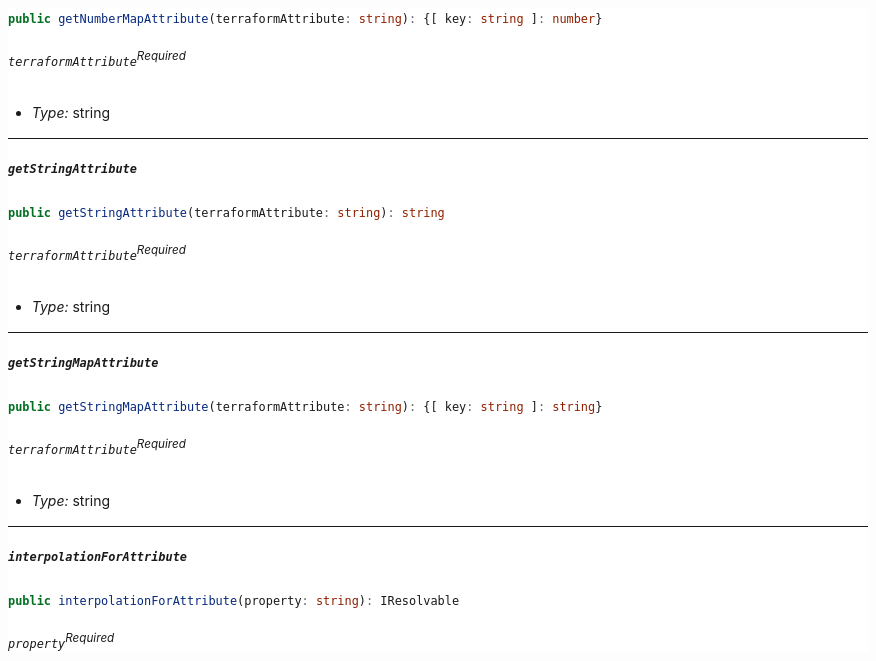 ```typescript
public getNumberMapAttribute(terraformAttribute: string): {[ key: string ]: number}
```

###### `terraformAttribute`<sup>Required</sup> <a name="terraformAttribute" id="@cdktf/provider-opentelekomcloud.cesEventReportV1.CesEventReportV1DetailOutputReference.getNumberMapAttribute.parameter.terraformAttribute"></a>

- *Type:* string

---

##### `getStringAttribute` <a name="getStringAttribute" id="@cdktf/provider-opentelekomcloud.cesEventReportV1.CesEventReportV1DetailOutputReference.getStringAttribute"></a>

```typescript
public getStringAttribute(terraformAttribute: string): string
```

###### `terraformAttribute`<sup>Required</sup> <a name="terraformAttribute" id="@cdktf/provider-opentelekomcloud.cesEventReportV1.CesEventReportV1DetailOutputReference.getStringAttribute.parameter.terraformAttribute"></a>

- *Type:* string

---

##### `getStringMapAttribute` <a name="getStringMapAttribute" id="@cdktf/provider-opentelekomcloud.cesEventReportV1.CesEventReportV1DetailOutputReference.getStringMapAttribute"></a>

```typescript
public getStringMapAttribute(terraformAttribute: string): {[ key: string ]: string}
```

###### `terraformAttribute`<sup>Required</sup> <a name="terraformAttribute" id="@cdktf/provider-opentelekomcloud.cesEventReportV1.CesEventReportV1DetailOutputReference.getStringMapAttribute.parameter.terraformAttribute"></a>

- *Type:* string

---

##### `interpolationForAttribute` <a name="interpolationForAttribute" id="@cdktf/provider-opentelekomcloud.cesEventReportV1.CesEventReportV1DetailOutputReference.interpolationForAttribute"></a>

```typescript
public interpolationForAttribute(property: string): IResolvable
```

###### `property`<sup>Required</sup> <a name="property" id="@cdktf/provider-opentelekomcloud.cesEventReportV1.CesEventReportV1DetailOutputReference.interpolationForAttribute.parameter.property"></a>
